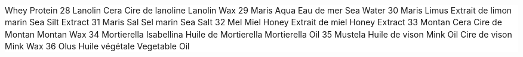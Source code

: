 <td>Whey Protein</td>
</tr>
<tr>
<td>28</td>
<td>Lanolin Cera</td>
<td>Cire de lanoline</td>
<td>Lanolin Wax</td>
</tr>
<tr>
<td>29</td>
<td>Maris Aqua</td>
<td>Eau de mer</td>
<td>Sea Water</td>
</tr>
<tr>
<td>30</td>
<td>Maris Limus</td>
<td>Extrait de limon marin</td>
<td>Sea Silt Extract</td>
</tr>
<tr>
<td>31</td>
<td>Maris Sal</td>
<td>Sel marin</td>
<td>Sea Salt</td>
</tr>
<tr>
<td>32</td>
<td>Mel</td>
<td>Miel</td>
<td>Honey</td>
</tr>
<tr>
<td>Extrait de miel</td>
<td>Honey Extract</td>
</tr>
<tr>
<td>33</td>
<td>Montan Cera</td>
<td>Cire de Montan</td>
<td>Montan Wax</td>
</tr>
<tr>
<td>34</td>
<td>Mortierella Isabellina</td>
<td>Huile de Mortierella</td>
<td>Mortierella Oil</td>
</tr>
<tr>
<td>35</td>
<td>Mustela</td>
<td>Huile de vison</td>
<td>Mink Oil</td>
</tr>
<tr>
<td>Cire de vison</td>
<td>Mink Wax</td>
</tr>
<tr>
<td>36</td>
<td>Olus</td>
<td>Huile végétale</td>
<td>Vegetable Oil</td>
</tr>